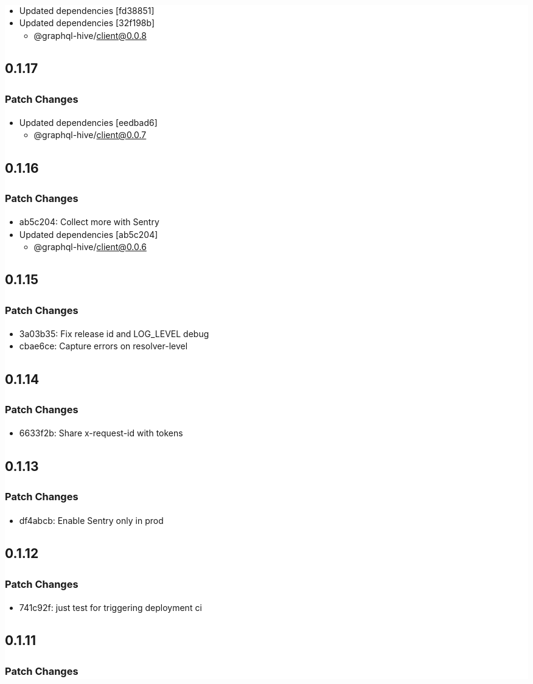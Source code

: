- Updated dependencies [fd38851]
- Updated dependencies [32f198b]
  - @graphql-hive/client@0.0.8

## 0.1.17

### Patch Changes

- Updated dependencies [eedbad6]
  - @graphql-hive/client@0.0.7

## 0.1.16

### Patch Changes

- ab5c204: Collect more with Sentry
- Updated dependencies [ab5c204]
  - @graphql-hive/client@0.0.6

## 0.1.15

### Patch Changes

- 3a03b35: Fix release id and LOG_LEVEL debug
- cbae6ce: Capture errors on resolver-level

## 0.1.14

### Patch Changes

- 6633f2b: Share x-request-id with tokens

## 0.1.13

### Patch Changes

- df4abcb: Enable Sentry only in prod

## 0.1.12

### Patch Changes

- 741c92f: just test for triggering deployment ci

## 0.1.11

### Patch Changes
